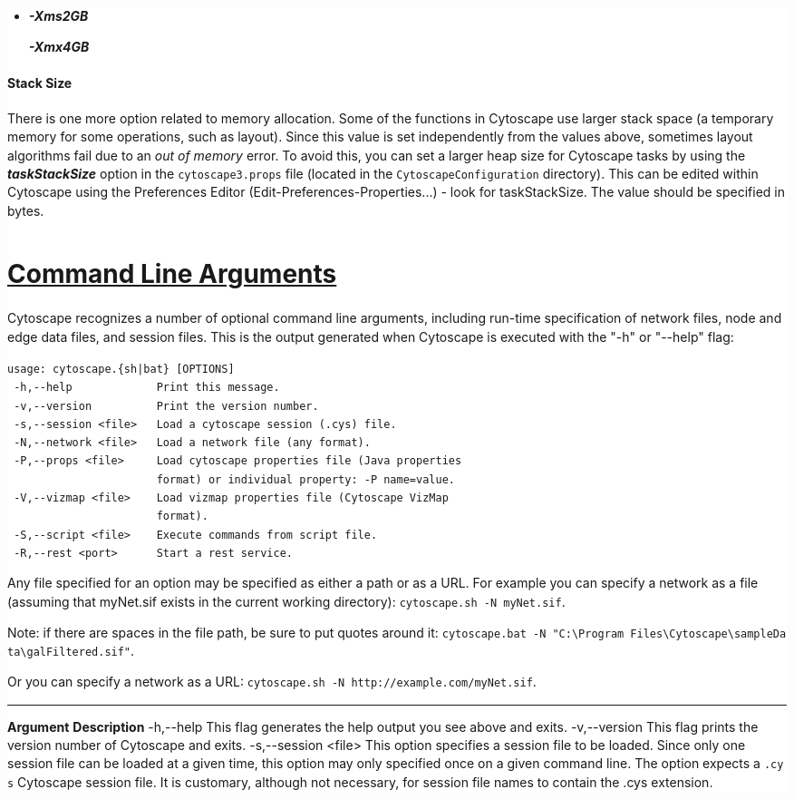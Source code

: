 -   ***-Xms2GB***

    ***-Xmx4GB***

#### Stack Size

There is one more option related to memory allocation. Some of the
functions in Cytoscape use larger stack space (a temporary memory for
some operations, such as layout). Since this value is set independently
from the values above, sometimes layout algorithms fail due to an *out
of memory* error. To avoid this, you can set a larger heap size for
Cytoscape tasks by using the ***taskStackSize*** option in the
`cytoscape3.props` file (located in the `CytoscapeConfiguration`
directory). This can be edited within Cytoscape using the Preferences
Editor (Edit-Preferences-Properties...) - look for taskStackSize. The
value should be specified in bytes.

[Command Line Arguments](http://wiki.cytoscape.org/Cytoscape_3/UserManual/Cytoscape_3/UserManual/Command_Line_Arguments)
========================================================================================================================

Cytoscape recognizes a number of optional command line arguments,
including run-time specification of network files, node and edge data
files, and session files. This is the output generated when Cytoscape is
executed with the "-h" or "--help" flag:

    usage: cytoscape.{sh|bat} [OPTIONS]
     -h,--help             Print this message.
     -v,--version          Print the version number.
     -s,--session <file>   Load a cytoscape session (.cys) file.
     -N,--network <file>   Load a network file (any format).
     -P,--props <file>     Load cytoscape properties file (Java properties
                           format) or individual property: -P name=value.
     -V,--vizmap <file>    Load vizmap properties file (Cytoscape VizMap
                           format).
     -S,--script <file>    Execute commands from script file.
     -R,--rest <port>      Start a rest service.

Any file specified for an option may be specified as either a path or as
a URL. For example you can specify a network as a file (assuming that
myNet.sif exists in the current working directory):
`cytoscape.sh -N myNet.sif`.

Note: if there are spaces in the file path, be sure to put quotes around
it:
`cytoscape.bat -N "C:\Program Files\Cytoscape\sampleData\galFiltered.sif"`.

Or you can specify a network as a URL:
`cytoscape.sh -N http://example.com/myNet.sif`.

  --------------------------- ----------------------------------------------------------------------------------------------------------------------------------------------------------------------------------------------------------------------------------------------------------------------------------------------------------------------------------------------------------------------------------------------------------------------------------------------------------------------------------------------------------------------------------------------------------------------------------------------------------------------------------------------------------------------------------------------------------------------------------------------------------------------------------------------------------------------------
  **Argument**                **Description**
  -h,--help                   This flag generates the help output you see above and exits.
  -v,--version                This flag prints the version number of Cytoscape and exits.
  -s,--session &lt;file&gt;   This option specifies a session file to be loaded. Since only one session file can be loaded at a given time, this option may only specified once on a given command line. The option expects a `.cys` Cytoscape session file. It is customary, although not necessary, for session file names to contain the .cys extension.